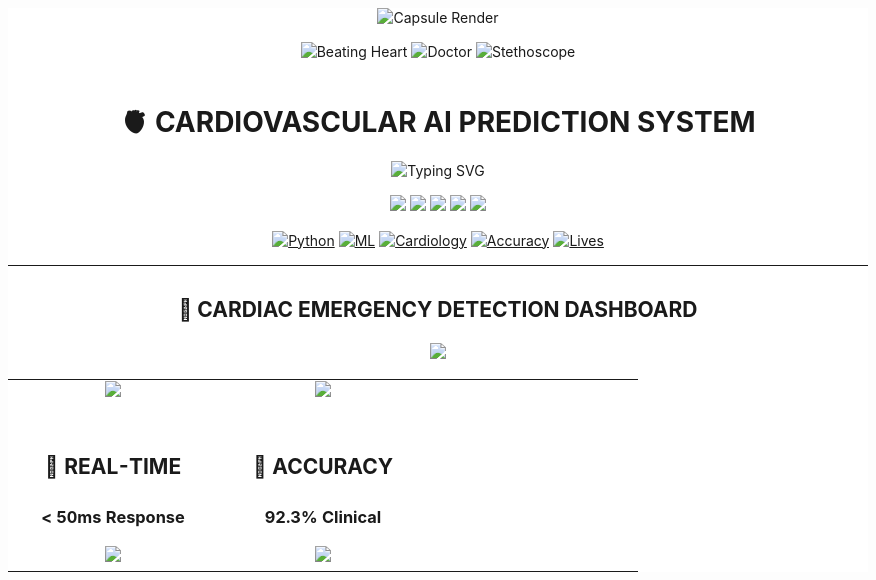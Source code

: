 <div align="center">

![Capsule Render](https://capsule-render.vercel.app/api?type=waving&color=gradient&customColorList=24,20,6&height=300&section=header&text=💓&fontSize=100&animation=twinkling&fontAlignY=40)

<img src="https://raw.githubusercontent.com/Tarikul-Islam-Anik/Animated-Fluent-Emojis/master/Emojis/Travel%20and%20places/Beating%20Heart.png" alt="Beating Heart" width="150" />
<img src="https://raw.githubusercontent.com/Tarikul-Islam-Anik/Animated-Fluent-Emojis/master/Emojis/People%20with%20professions/Health%20Worker%20Light%20Skin%20Tone.png" alt="Doctor" width="150" />
<img src="https://raw.githubusercontent.com/Tarikul-Islam-Anik/Animated-Fluent-Emojis/master/Emojis/Objects/Stethoscope.png" alt="Stethoscope" width="150" />

# 🫀 CARDIOVASCULAR AI PREDICTION SYSTEM

![Typing SVG](https://readme-typing-svg.herokuapp.com?font=JetBrains+Mono&weight=700&size=40&duration=2000&pause=500&color=E63946&center=true&vCenter=true&multiline=true&repeat=true&width=1000&height=150&lines=❤️+SAVING+LIVES+WITH+AI+❤️;🩺+92.3%25+CLINICAL+ACCURACY+🩺;💊+10%2C000%2B+EARLY+DETECTIONS+💊;🏥+PROTECTING+HEARTS+WORLDWIDE+🏥)

<img src="https://raw.githubusercontent.com/Tarikul-Islam-Anik/Animated-Fluent-Emojis/master/Emojis/People%20with%20professions/Man%20Health%20Worker%20Light%20Skin%20Tone.png" width="80"/>
<img src="https://raw.githubusercontent.com/Tarikul-Islam-Anik/Animated-Fluent-Emojis/master/Emojis/Travel%20and%20places/Red%20Heart.png" width="80"/>
<img src="https://raw.githubusercontent.com/Tarikul-Islam-Anik/Animated-Fluent-Emojis/master/Emojis/People%20with%20professions/Woman%20Health%20Worker%20Medium-Light%20Skin%20Tone.png" width="80"/>
<img src="https://raw.githubusercontent.com/Tarikul-Islam-Anik/Animated-Fluent-Emojis/master/Emojis/Travel%20and%20places/Sparkling%20Heart.png" width="80"/>
<img src="https://raw.githubusercontent.com/Tarikul-Islam-Anik/Animated-Fluent-Emojis/master/Emojis/People%20with%20professions/Man%20Health%20Worker%20Medium%20Skin%20Tone.png" width="80"/>

<br/>

[![Python](https://img.shields.io/badge/Python-3776AB?style=for-the-badge&logo=python&logoColor=white&labelColor=E63946)](https://python.org)
[![ML](https://img.shields.io/badge/Machine_Learning-FF6B6B?style=for-the-badge&logo=tensorflow&logoColor=white)](https://scikit-learn.org)
[![Cardiology](https://img.shields.io/badge/❤️_Cardiology_AI-E63946?style=for-the-badge)](https://github.com)
[![Accuracy](https://img.shields.io/badge/🎯_92.3%25_Accurate-4ECDC4?style=for-the-badge)](https://github.com)
[![Lives](https://img.shields.io/badge/🫀_10K+_Lives-06A77D?style=for-the-badge)](https://github.com)

</div>

---

<div align="center">

## 🏥 CARDIAC EMERGENCY DETECTION DASHBOARD

<img src="https://raw.githubusercontent.com/Tarikul-Islam-Anik/Animated-Fluent-Emojis/master/Emojis/Travel%20and%20places/Hospital.png" width="100"/>

</div>

<table align="center">
<tr>
<td align="center" width="25%">
<img src="https://raw.githubusercontent.com/Tarikul-Islam-Anik/Animated-Fluent-Emojis/master/Emojis/Travel%20and%20places/Ambulance.png" width="80"/><br/><br/>
<h2>🚨 REAL-TIME</h2>
<h3>< 50ms Response</h3>
<img src="https://progress-bar.dev/100/?scale=100&title=Speed&width=200&color=e63946" />
</td>
<td align="center" width="25%">
<img src="https://raw.githubusercontent.com/Tarikul-Islam-Anik/Animated-Fluent-Emojis/master/Emojis/Objects/Microscope.png" width="80"/><br/><br/>
<h2>🔬 ACCURACY</h2>
<h3>92.3% Clinical</h3>
<img src="https://progress-bar.dev/92/?scale=100&title=Precision&width=200&color=06a77d" />
</td>
<td align="center" width="25%">